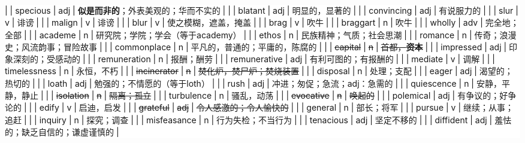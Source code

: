 |      | specious             | adj     | **似是而非的**；外表美观的；华而不实的          |
|      | blatant              | adj     | 明显的，显著的                                  |
|      | convincing           | adj     | 有说服力的                                      |
|      | slur                 | v       | 诽谤                                            |
|      | malign               | v       | 诽谤                                            |
|      | blur                 | v       | 使之模糊，遮盖，掩盖                            |
|      | brag                 | v       | 吹牛                                            |
|      | braggart             | n       | 吹牛                                            |
|      | wholly               | adv     | 完全地；全部                                    |
|      | academe              | n       | 研究院；学院；学会（等于academy）               |
|      | ethos                | n       | 民族精神；气质；社会思潮                        |
|      | romance              | n       | 传奇；浪漫史；风流韵事；冒险故事                |
|      | commonplace          | n       | 平凡的，普通的；平庸的，陈腐的                  |
|      | ~~capital~~          | ~~n~~   | ~~首都，**资本**~~                              |
|      | impressed            | adj     | 印象深刻的；受感动的                            |
|      | remuneration         | n       | 报酬；酬劳                                      |
|      | remunerative         | adj     | 有利可图的；有报酬的                            |
|      | mediate              | v       | 调解                                            |
|      | timelessness         | n       | 永恒，不朽                                      |
|      | ~~incinerator~~      | ~~n~~   | ~~焚化炉，焚尸炉；焚烧装置~~                    |
|      | disposal             | n       | 处理；支配                                      |
|      | eager                | adj     | 渴望的；热切的                                  |
|      | loath                | adj     | 勉强的；不情愿的（等于loth）                    |
|      | rush                 | adj     | 冲进；匆促；急流；adj：急需的                   |
|      | quiescence           | n       | 安静，平静，静止                                |
|      | ~~isolation~~        | ~~n~~   | ~~隔离；孤立~~                                  |
|      | turbulence           | n       | 骚乱，动荡                                      |
|      | ~~evocative~~        | ~~n~~   | ~~唤起的~~                                      |
|      | polemical            | adj     | 有争议的；好争论的                              |
|      | edify                | v       | 启迪，启发                                      |
|      | ~~grateful~~         | ~~adj~~ | ~~令人感激的；令人愉快的~~                      |
|      | general              | n       | 部长；将军                                      |
|      | pursue               | v       | 继续；从事；追赶                                |
|      | inquiry              | n       | 探究；调查                                      |
|      | misfeasance          | n       | 行为失检；不当行为                              |
|      | tenacious            | adj     | 坚定不移的                                      |
|      | diffident            | adj     | 羞怯的；缺乏自信的；谦虚谨慎的                  |
